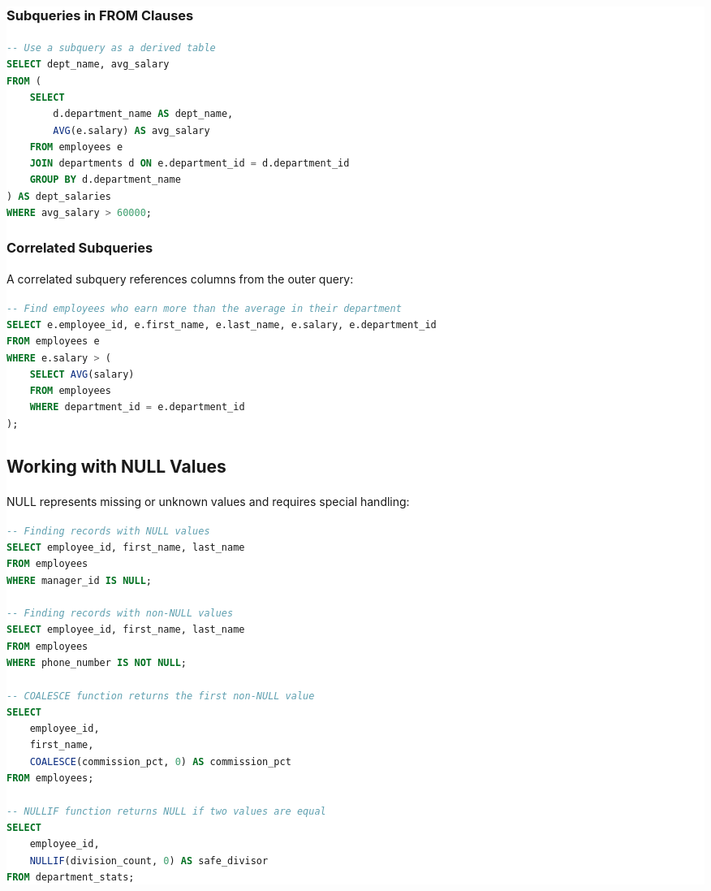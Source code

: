 ### Subqueries in FROM Clauses

```sql
-- Use a subquery as a derived table
SELECT dept_name, avg_salary
FROM (
    SELECT 
        d.department_name AS dept_name,
        AVG(e.salary) AS avg_salary
    FROM employees e
    JOIN departments d ON e.department_id = d.department_id
    GROUP BY d.department_name
) AS dept_salaries
WHERE avg_salary > 60000;
```

### Correlated Subqueries

A correlated subquery references columns from the outer query:

```sql
-- Find employees who earn more than the average in their department
SELECT e.employee_id, e.first_name, e.last_name, e.salary, e.department_id
FROM employees e
WHERE e.salary > (
    SELECT AVG(salary)
    FROM employees
    WHERE department_id = e.department_id
);
```

## Working with NULL Values

NULL represents missing or unknown values and requires special handling:

```sql
-- Finding records with NULL values
SELECT employee_id, first_name, last_name
FROM employees
WHERE manager_id IS NULL;

-- Finding records with non-NULL values
SELECT employee_id, first_name, last_name
FROM employees
WHERE phone_number IS NOT NULL;

-- COALESCE function returns the first non-NULL value
SELECT 
    employee_id,
    first_name,
    COALESCE(commission_pct, 0) AS commission_pct
FROM employees;

-- NULLIF function returns NULL if two values are equal
SELECT 
    employee_id,
    NULLIF(division_count, 0) AS safe_divisor
FROM department_stats;
```
